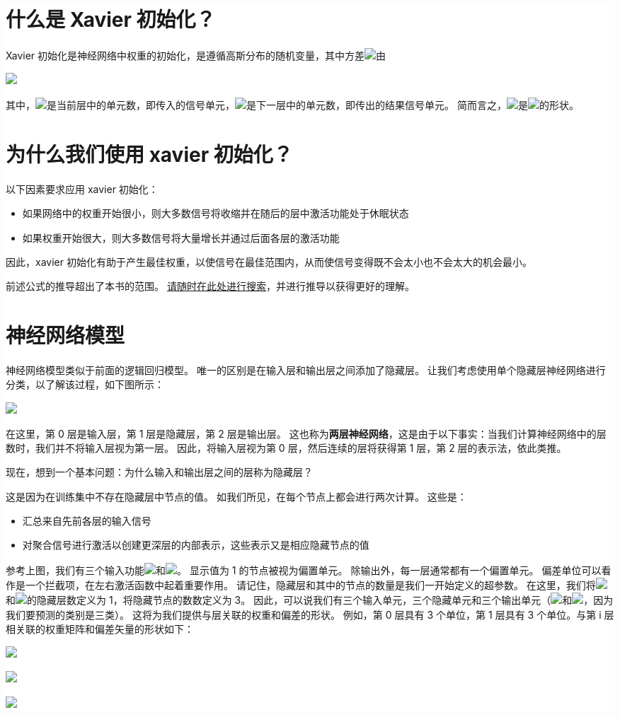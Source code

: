 # 什么是 Xavier 初始化？

Xavier 初始化是神经网络中权重的初始化，是遵循高斯分布的随机变量，其中方差![](img/73634749-294c-4aa7-8cc8-99fc9cbe8d2a.png)由

![](img/f0d757fd-0f14-45c1-bbe8-64d82825de3a.png)

其中，![](img/3d766227-5de7-4728-a458-569561e5626a.png)是当前层中的单元数，即传入的信号单元，![](img/915225f9-ecff-4106-8ee3-1c57e58c0f89.png)是下一层中的单元数，即传出的结果信号单元。 简而言之，![](img/d0542803-bc44-4acb-9336-6117ca9b5a75.png)是![](img/e7a5e994-9e7a-430c-90df-f9c83b99cae3.png)的形状。

# 为什么我们使用 xavier 初始化？

以下因素要求应用 xavier 初始化：

*   如果网络中的权重开始很小，则大多数信号将收缩并在随后的层中激活功能处于休眠状态

*   如果权重开始很大，则大多数信号将大量增长并通过后面各层的激活功能

因此，xavier 初始化有助于产生最佳权重，以使信号在最佳范围内，从而使信号变得既不会太小也不会太大的机会最小。

前述公式的推导超出了本书的范围。 [请随时在此处进行搜索](http://andyljones.tumblr.com/post/110998971763/an-explanation-of-xavier-initialization)，并进行推导以获得更好的理解。

# 神经网络模型

神经网络模型类似于前面的逻辑回归模型。 唯一的区别是在输入层和输出层之间添加了隐藏层。 让我们考虑使用单个隐藏层神经网络进行分类，以了解该过程，如下图所示：

![](img/c223d6fe-857a-48ff-86a3-a9448e0bb397.png)

在这里，第 0 层是输入层，第 1 层是隐藏层，第 2 层是输出层。 这也称为**两层神经网络**，这是由于以下事实：当我们计算神经网络中的层数时，我们并不将输入层视为第一层。 因此，将输入层视为第 0 层，然后连续的层将获得第 1 层，第 2 层的表示法，依此类推。

现在，想到一个基本问题：为什么输入和输出层之间的层称为隐藏层？

这是因为在训练集中不存在隐藏层中节点的值。 如我们所见，在每个节点上都会进行两次计算。 这些是：

*   汇总来自先前各层的输入信号

*   对聚合信号进行激活以创建更深层的内部表示，这些表示又是相应隐藏节点的值

参考上图，我们有三个输入功能![](img/08e07c6f-3487-48cf-9da0-ac1d5b589468.png)和![](img/45d82003-1dd4-4384-8964-96bab8e65d9c.png)。 显示值为 1 的节点被视为偏置单元。 除输出外，每一层通常都有一个偏置单元。 偏差单位可以看作是一个拦截项，在左右激活函数中起着重要作用。 请记住，隐藏层和其中的节点的数量是我们一开始定义的超参数。 在这里，我们将![](img/b27e3bd1-340c-4576-8805-b25a426e35b0.png)和![](img/dc417ad4-d548-4176-b05e-e4193e26620d.png)的隐藏层数定义为 1，将隐藏节点的数数定义为 3。 因此，可以说我们有三个输入单元，三个隐藏单元和三个输出单元（![](img/e0f0f3bb-5953-45d2-8a1a-cd0303871581.png)和![](img/7ccfb224-70cf-4cf8-b027-7d1eebdb7c8e.png)，因为我们要预测的类别是三类）。 这将为我们提供与层关联的权重和偏差的形状。 例如，第 0 层具有 3 个单位，第 1 层具有 3 个单位。与第 i 层相关联的权重矩阵和偏差矢量的形状如下：

![](img/491169f7-46c4-469b-93cd-1cb8f4f01162.png)

![](img/d407cb5e-ec47-4ab2-8f75-d0849c2468a7.png)

![](img/6998e345-37c1-41b9-8253-7255e7962b32.png)
